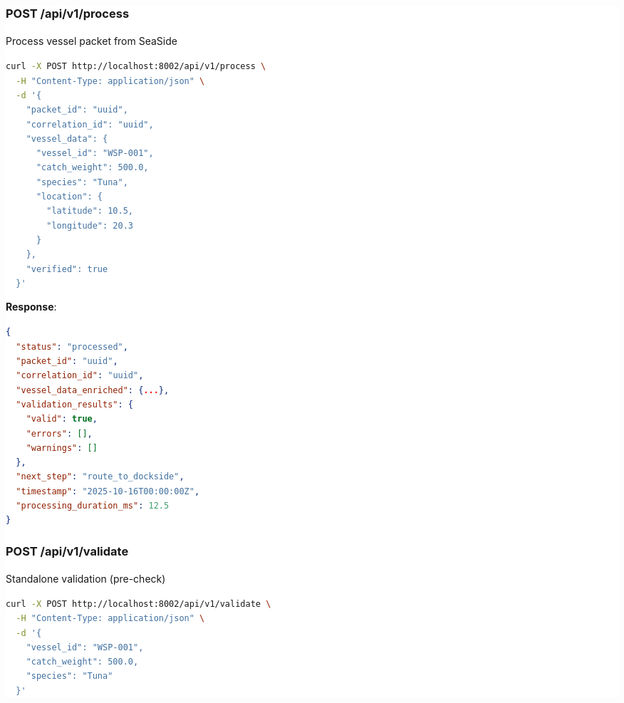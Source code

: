 ### **POST /api/v1/process**
Process vessel packet from SeaSide

```bash
curl -X POST http://localhost:8002/api/v1/process \
  -H "Content-Type: application/json" \
  -d '{
    "packet_id": "uuid",
    "correlation_id": "uuid",
    "vessel_data": {
      "vessel_id": "WSP-001",
      "catch_weight": 500.0,
      "species": "Tuna",
      "location": {
        "latitude": 10.5,
        "longitude": 20.3
      }
    },
    "verified": true
  }'
```

**Response**:
```json
{
  "status": "processed",
  "packet_id": "uuid",
  "correlation_id": "uuid",
  "vessel_data_enriched": {...},
  "validation_results": {
    "valid": true,
    "errors": [],
    "warnings": []
  },
  "next_step": "route_to_dockside",
  "timestamp": "2025-10-16T00:00:00Z",
  "processing_duration_ms": 12.5
}
```

### **POST /api/v1/validate**
Standalone validation (pre-check)

```bash
curl -X POST http://localhost:8002/api/v1/validate \
  -H "Content-Type: application/json" \
  -d '{
    "vessel_id": "WSP-001",
    "catch_weight": 500.0,
    "species": "Tuna"
  }'
```
